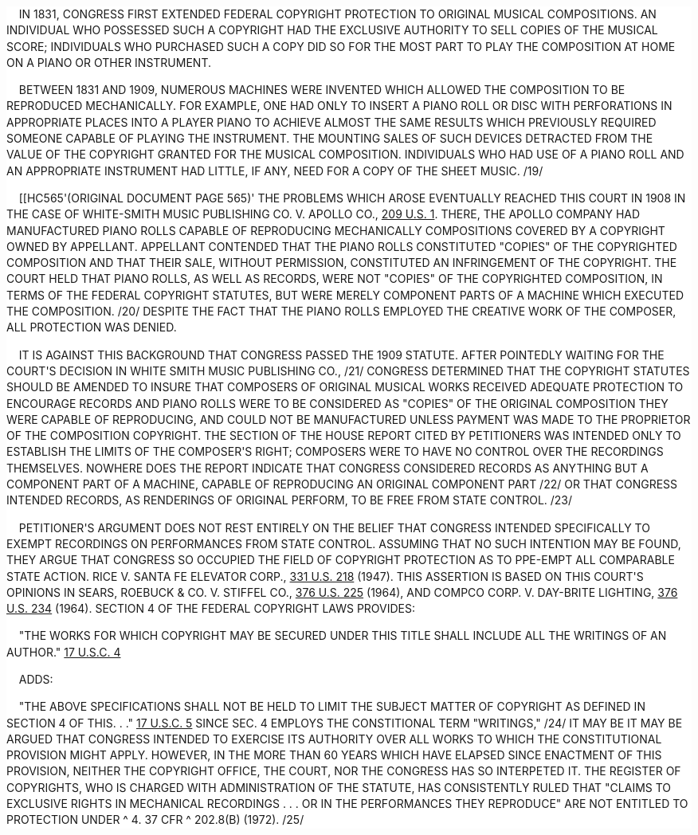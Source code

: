     IN 1831, CONGRESS FIRST EXTENDED FEDERAL COPYRIGHT PROTECTION TO ORIGINAL MUSICAL COMPOSITIONS.  AN INDIVIDUAL WHO POSSESSED SUCH A COPYRIGHT HAD THE EXCLUSIVE AUTHORITY TO SELL COPIES OF THE MUSICAL SCORE; INDIVIDUALS WHO PURCHASED SUCH A COPY DID SO FOR THE MOST PART TO PLAY THE COMPOSITION AT HOME ON A PIANO OR OTHER INSTRUMENT.

    BETWEEN 1831 AND 1909, NUMEROUS MACHINES WERE INVENTED WHICH ALLOWED THE COMPOSITION TO BE REPRODUCED MECHANICALLY.  FOR EXAMPLE, ONE HAD ONLY TO INSERT A PIANO ROLL OR DISC WITH PERFORATIONS IN APPROPRIATE PLACES INTO A PLAYER PIANO TO ACHIEVE ALMOST THE SAME RESULTS WHICH PREVIOUSLY REQUIRED SOMEONE CAPABLE OF PLAYING THE INSTRUMENT.  THE MOUNTING SALES OF SUCH DEVICES DETRACTED FROM THE VALUE OF THE COPYRIGHT GRANTED FOR THE MUSICAL COMPOSITION.  INDIVIDUALS WHO HAD USE OF A PIANO ROLL AND AN APPROPRIATE INSTRUMENT HAD LITTLE, IF ANY, NEED FOR A COPY OF THE SHEET MUSIC.  /19/

    \[\[HC565'(ORIGINAL DOCUMENT PAGE 565)'  THE PROBLEMS WHICH AROSE EVENTUALLY REACHED THIS COURT IN 1908 IN THE CASE OF WHITE-SMITH MUSIC PUBLISHING CO. V. APOLLO CO., [209 U.S. 1][/us/courts/scotus/usReporter/209/1].  THERE, THE APOLLO COMPANY HAD MANUFACTURED PIANO ROLLS CAPABLE OF REPRODUCING MECHANICALLY COMPOSITIONS COVERED BY A COPYRIGHT OWNED BY APPELLANT.  APPELLANT CONTENDED THAT THE PIANO ROLLS CONSTITUTED "COPIES" OF THE COPYRIGHTED COMPOSITION AND THAT THEIR SALE, WITHOUT PERMISSION, CONSTITUTED AN INFRINGEMENT OF THE COPYRIGHT.  THE COURT HELD THAT PIANO ROLLS, AS WELL AS RECORDS, WERE NOT "COPIES" OF THE COPYRIGHTED COMPOSITION, IN TERMS OF THE FEDERAL COPYRIGHT STATUTES, BUT WERE MERELY COMPONENT PARTS OF A MACHINE WHICH EXECUTED THE COMPOSITION.  /20/  DESPITE THE FACT THAT THE PIANO ROLLS EMPLOYED THE CREATIVE WORK OF THE COMPOSER, ALL PROTECTION WAS DENIED.

    IT IS AGAINST THIS BACKGROUND THAT CONGRESS PASSED THE 1909 STATUTE.  AFTER POINTEDLY WAITING FOR THE COURT'S DECISION IN WHITE SMITH MUSIC PUBLISHING CO., /21/ CONGRESS DETERMINED THAT THE COPYRIGHT STATUTES SHOULD BE AMENDED TO INSURE THAT COMPOSERS OF ORIGINAL MUSICAL WORKS RECEIVED ADEQUATE PROTECTION TO ENCOURAGE RECORDS AND PIANO ROLLS WERE TO BE CONSIDERED AS "COPIES" OF THE ORIGINAL COMPOSITION THEY WERE CAPABLE OF REPRODUCING, AND COULD NOT BE MANUFACTURED UNLESS PAYMENT WAS MADE TO THE PROPRIETOR OF THE COMPOSITION COPYRIGHT.  THE SECTION OF THE HOUSE REPORT CITED BY PETITIONERS WAS INTENDED ONLY TO ESTABLISH THE LIMITS OF THE COMPOSER'S RIGHT; COMPOSERS WERE TO HAVE NO CONTROL OVER THE RECORDINGS THEMSELVES.  NOWHERE DOES THE REPORT INDICATE THAT CONGRESS CONSIDERED RECORDS AS ANYTHING BUT A COMPONENT PART OF A MACHINE, CAPABLE OF REPRODUCING AN ORIGINAL COMPONENT PART /22/  OR THAT CONGRESS INTENDED RECORDS, AS RENDERINGS OF ORIGINAL PERFORM, TO BE FREE FROM STATE CONTROL.  /23/

    PETITIONER'S ARGUMENT DOES NOT REST ENTIRELY ON THE BELIEF THAT CONGRESS INTENDED SPECIFICALLY TO EXEMPT RECORDINGS ON PERFORMANCES FROM STATE CONTROL.  ASSUMING THAT NO SUCH INTENTION MAY BE FOUND, THEY ARGUE THAT CONGRESS SO OCCUPIED THE FIELD OF COPYRIGHT PROTECTION AS TO PPE-EMPT ALL COMPARABLE STATE ACTION.  RICE V. SANTA FE ELEVATOR CORP., [331 U.S. 218][/us/courts/scotus/usReporter/331/218] (1947).  THIS ASSERTION IS BASED ON THIS COURT'S OPINIONS IN SEARS, ROEBUCK & CO. V. STIFFEL CO., [376 U.S. 225][/us/courts/scotus/usReporter/376/225] (1964), AND COMPCO CORP. V. DAY-BRITE LIGHTING, [376 U.S. 234][/us/courts/scotus/usReporter/376/234] (1964).     SECTION 4 OF THE FEDERAL COPYRIGHT LAWS PROVIDES:

    "THE WORKS FOR WHICH COPYRIGHT MAY BE SECURED UNDER THIS TITLE SHALL INCLUDE ALL THE WRITINGS OF AN AUTHOR."  [17 U.S.C. 4][/us/usc/t17/s4]

    ADDS:

    "THE ABOVE SPECIFICATIONS SHALL NOT BE HELD TO LIMIT THE SUBJECT MATTER OF COPYRIGHT AS DEFINED IN SECTION 4 OF THIS.  . ."  [17 U.S.C. 5][/us/usc/t17/s5] SINCE SEC. 4 EMPLOYS THE CONSTITIONAL TERM "WRITINGS,"  /24/  IT MAY BE IT MAY BE ARGUED THAT CONGRESS INTENDED TO EXERCISE ITS AUTHORITY OVER ALL WORKS TO WHICH THE CONSTITUTIONAL PROVISION MIGHT APPLY.  HOWEVER, IN THE MORE THAN 60 YEARS WHICH HAVE ELAPSED SINCE ENACTMENT OF THIS PROVISION, NEITHER THE COPYRIGHT OFFICE, THE COURT, NOR THE CONGRESS HAS SO INTERPETED IT.  THE REGISTER OF COPYRIGHTS, WHO IS CHARGED WITH ADMINISTRATION OF THE STATUTE, HAS CONSISTENTLY RULED THAT "CLAIMS TO EXCLUSIVE RIGHTS IN MECHANICAL RECORDINGS . . . OR IN THE PERFORMANCES THEY REPRODUCE" ARE NOT ENTITLED TO PROTECTION UNDER ^ 4.  37 CFR ^ 202.8(B) (1972).  /25/


[/us/courts/scotus/usReporter/412/546]: https://publicdocs.github.io/go/links?ns=uslm-x&ref=%2Fus%2Fcourts%2Fscotus%2FusReporter%2F412%2F546
[/us/courts/scotus/usReporter/376/225]: https://publicdocs.github.io/go/links?ns=uslm-x&ref=%2Fus%2Fcourts%2Fscotus%2FusReporter%2F376%2F225
[/us/courts/scotus/usReporter/376/234]: https://publicdocs.github.io/go/links?ns=uslm-x&ref=%2Fus%2Fcourts%2Fscotus%2FusReporter%2F376%2F234
[/us/courts/scotus/usReporter/376/225]: https://publicdocs.github.io/go/links?ns=uslm-x&ref=%2Fus%2Fcourts%2Fscotus%2FusReporter%2F376%2F225
[/us/courts/scotus/usReporter/376/234]: https://publicdocs.github.io/go/links?ns=uslm-x&ref=%2Fus%2Fcourts%2Fscotus%2FusReporter%2F376%2F234
[/us/pl/92/140]: https://publicdocs.github.io/go/links?ns=uslm&ref=%2Fus%2Fpl%2F92%2F140
[/us/stat/85/391]: https://publicdocs.github.io/go/links?ns=uslm&ref=%2Fus%2Fstat%2F85%2F391
[/us/usc/t17/s1]: https://publicdocs.github.io/go/links?ns=uslm&ref=%2Fus%2Fusc%2Ft17%2Fs1
[/us/courts/scotus/usReporter/312/52]: https://publicdocs.github.io/go/links?ns=uslm-x&ref=%2Fus%2Fcourts%2Fscotus%2FusReporter%2F312%2F52
[/us/courts/scotus/usReporter/111/53]: https://publicdocs.github.io/go/links?ns=uslm-x&ref=%2Fus%2Fcourts%2Fscotus%2FusReporter%2F111%2F53
[/us/courts/scotus/usReporter/100/82]: https://publicdocs.github.io/go/links?ns=uslm-x&ref=%2Fus%2Fcourts%2Fscotus%2FusReporter%2F100%2F82
[/us/courts/scotus/usReporter/209/1]: https://publicdocs.github.io/go/links?ns=uslm-x&ref=%2Fus%2Fcourts%2Fscotus%2FusReporter%2F209%2F1
[/us/courts/scotus/usReporter/331/218]: https://publicdocs.github.io/go/links?ns=uslm-x&ref=%2Fus%2Fcourts%2Fscotus%2FusReporter%2F331%2F218
[/us/courts/scotus/usReporter/376/225]: https://publicdocs.github.io/go/links?ns=uslm-x&ref=%2Fus%2Fcourts%2Fscotus%2FusReporter%2F376%2F225
[/us/courts/scotus/usReporter/376/234]: https://publicdocs.github.io/go/links?ns=uslm-x&ref=%2Fus%2Fcourts%2Fscotus%2FusReporter%2F376%2F234
[/us/usc/t17/s4]: https://publicdocs.github.io/go/links?ns=uslm&ref=%2Fus%2Fusc%2Ft17%2Fs4
[/us/usc/t17/s5]: https://publicdocs.github.io/go/links?ns=uslm&ref=%2Fus%2Fusc%2Ft17%2Fs5
[/us/courts/scotus/usReporter/248/215]: https://publicdocs.github.io/go/links?ns=uslm-x&ref=%2Fus%2Fcourts%2Fscotus%2FusReporter%2F248%2F215
[/us/courts/scotus/usReporter/229/1]: https://publicdocs.github.io/go/links?ns=uslm-x&ref=%2Fus%2Fcourts%2Fscotus%2FusReporter%2F229%2F1
[/us/courts/scotus/usReporter/328/373]: https://publicdocs.github.io/go/links?ns=uslm-x&ref=%2Fus%2Fcourts%2Fscotus%2FusReporter%2F328%2F373
[/us/courts/scotus/usReporter/359/520]: https://publicdocs.github.io/go/links?ns=uslm-x&ref=%2Fus%2Fcourts%2Fscotus%2FusReporter%2F359%2F520
[/us/courts/scotus/usReporter/325/761]: https://publicdocs.github.io/go/links?ns=uslm-x&ref=%2Fus%2Fcourts%2Fscotus%2FusReporter%2F325%2F761
[/us/courts/scotus/usReporter/262/553]: https://publicdocs.github.io/go/links?ns=uslm-x&ref=%2Fus%2Fcourts%2Fscotus%2FusReporter%2F262%2F553
[/us/stat/1/124]: https://publicdocs.github.io/go/links?ns=uslm&ref=%2Fus%2Fstat%2F1%2F124
[/us/stat/2/171]: https://publicdocs.github.io/go/links?ns=uslm&ref=%2Fus%2Fstat%2F2%2F171
[/us/stat/4/436]: https://publicdocs.github.io/go/links?ns=uslm&ref=%2Fus%2Fstat%2F4%2F436
[/us/stat/13/540]: https://publicdocs.github.io/go/links?ns=uslm&ref=%2Fus%2Fstat%2F13%2F540
[/us/stat/16/198]: https://publicdocs.github.io/go/links?ns=uslm&ref=%2Fus%2Fstat%2F16%2F198
[/us/courts/scotus/usReporter/209/1]: https://publicdocs.github.io/go/links?ns=uslm-x&ref=%2Fus%2Fcourts%2Fscotus%2FusReporter%2F209%2F1
[/us/courts/scotus/usReporter/376/225]: https://publicdocs.github.io/go/links?ns=uslm-x&ref=%2Fus%2Fcourts%2Fscotus%2FusReporter%2F376%2F225
[/us/courts/scotus/usReporter/376/234]: https://publicdocs.github.io/go/links?ns=uslm-x&ref=%2Fus%2Fcourts%2Fscotus%2FusReporter%2F376%2F234
[/us/stat/85/392]: https://publicdocs.github.io/go/links?ns=uslm&ref=%2Fus%2Fstat%2F85%2F392
[/us/courts/scotus/usReporter/376/225]: https://publicdocs.github.io/go/links?ns=uslm-x&ref=%2Fus%2Fcourts%2Fscotus%2FusReporter%2F376%2F225
[/us/courts/scotus/usReporter/329/14]: https://publicdocs.github.io/go/links?ns=uslm-x&ref=%2Fus%2Fcourts%2Fscotus%2FusReporter%2F329%2F14
[/us/courts/scotus/usReporter/376/234]: https://publicdocs.github.io/go/links?ns=uslm-x&ref=%2Fus%2Fcourts%2Fscotus%2FusReporter%2F376%2F234
[/us/stat/85/391]: https://publicdocs.github.io/go/links?ns=uslm&ref=%2Fus%2Fstat%2F85%2F391
[/us/courts/scotus/usReporter/376/225]: https://publicdocs.github.io/go/links?ns=uslm-x&ref=%2Fus%2Fcourts%2Fscotus%2FusReporter%2F376%2F225
[/us/courts/scotus/usReporter/376/234]: https://publicdocs.github.io/go/links?ns=uslm-x&ref=%2Fus%2Fcourts%2Fscotus%2FusReporter%2F376%2F234